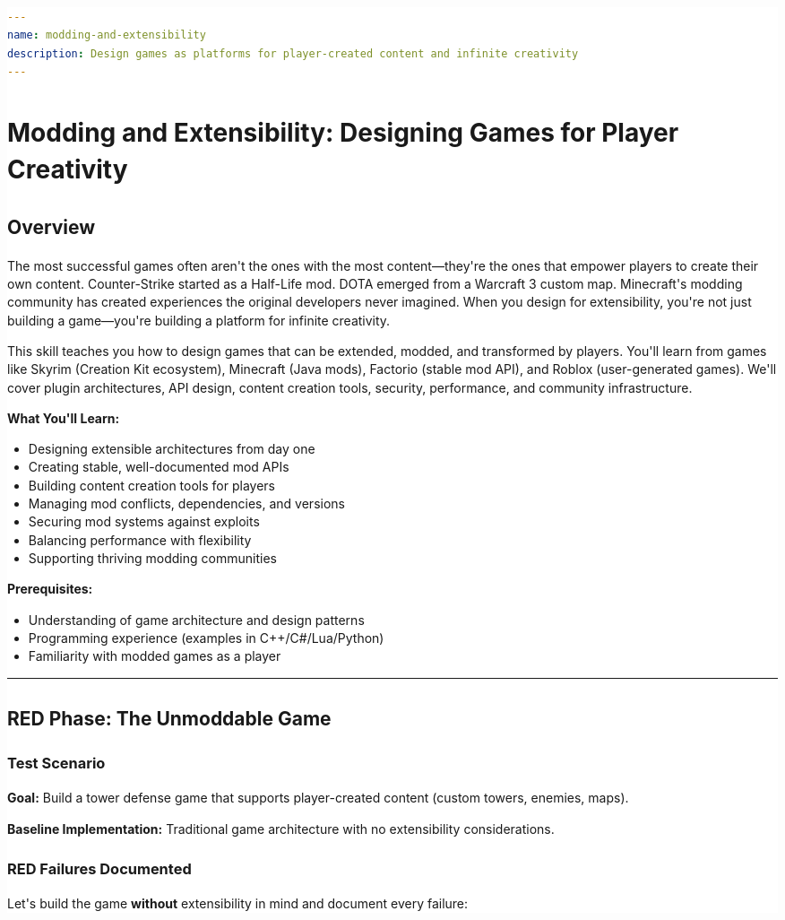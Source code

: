 ```yaml
---
name: modding-and-extensibility
description: Design games as platforms for player-created content and infinite creativity
---
```


# Modding and Extensibility: Designing Games for Player Creativity

## Overview

The most successful games often aren't the ones with the most content—they're the ones that empower players to create their own content. Counter-Strike started as a Half-Life mod. DOTA emerged from a Warcraft 3 custom map. Minecraft's modding community has created experiences the original developers never imagined. When you design for extensibility, you're not just building a game—you're building a platform for infinite creativity.

This skill teaches you how to design games that can be extended, modded, and transformed by players. You'll learn from games like Skyrim (Creation Kit ecosystem), Minecraft (Java mods), Factorio (stable mod API), and Roblox (user-generated games). We'll cover plugin architectures, API design, content creation tools, security, performance, and community infrastructure.

**What You'll Learn:**
- Designing extensible architectures from day one
- Creating stable, well-documented mod APIs
- Building content creation tools for players
- Managing mod conflicts, dependencies, and versions
- Securing mod systems against exploits
- Balancing performance with flexibility
- Supporting thriving modding communities

**Prerequisites:**
- Understanding of game architecture and design patterns
- Programming experience (examples in C++/C#/Lua/Python)
- Familiarity with modded games as a player

---

## RED Phase: The Unmoddable Game

### Test Scenario

**Goal:** Build a tower defense game that supports player-created content (custom towers, enemies, maps).

**Baseline Implementation:** Traditional game architecture with no extensibility considerations.

### RED Failures Documented

Let's build the game **without** extensibility in mind and document every failure:
